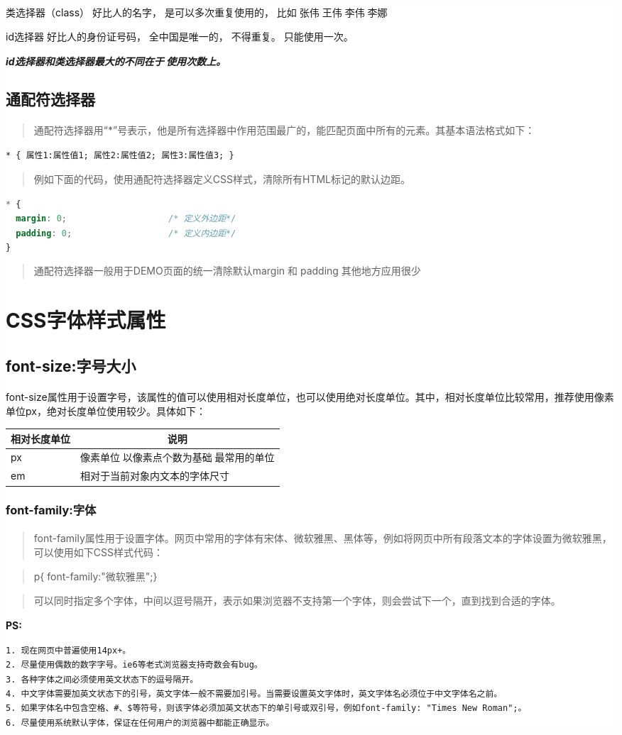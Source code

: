类选择器（class） 好比人的名字，  是可以多次重复使用的， 比如  张伟  王伟  李伟  李娜

id选择器     好比人的身份证号码，  全中国是唯一的， 不得重复。 只能使用一次。

***id选择器和类选择器最大的不同在于 使用次数上。***



## 通配符选择器

>  通配符选择器用“*”号表示，他是所有选择器中作用范围最广的，能匹配页面中所有的元素。其基本语法格式如下：

```
* { 属性1:属性值1; 属性2:属性值2; 属性3:属性值3; }
```



>  例如下面的代码，使用通配符选择器定义CSS样式，清除所有HTML标记的默认边距。

```css
* {
  margin: 0;                    /* 定义外边距*/
  padding: 0;                   /* 定义内边距*/
}
```

> 通配符选择器一般用于DEMO页面的统一清除默认margin 和 padding 其他地方应用很少



# CSS字体样式属性

## font-size:字号大小

font-size属性用于设置字号，该属性的值可以使用相对长度单位，也可以使用绝对长度单位。其中，相对长度单位比较常用，推荐使用像素单位px，绝对长度单位使用较少。具体如下：



| 相对长度单位 | 说明                                     |
| ------------ | ---------------------------------------- |
| px           | 像素单位 以像素点个数为基础 最常用的单位 |
| em           | 相对于当前对象内文本的字体尺寸           |

### font-family:字体

> font-family属性用于设置字体。网页中常用的字体有宋体、微软雅黑、黑体等，例如将网页中所有段落文本的字体设置为微软雅黑，可以使用如下CSS样式代码：

> p{ font-family:"微软雅黑";}

> 可以同时指定多个字体，中间以逗号隔开，表示如果浏览器不支持第一个字体，则会尝试下一个，直到找到合适的字体。

**PS:**

```
1. 现在网页中普遍使用14px+。
2. 尽量使用偶数的数字字号。ie6等老式浏览器支持奇数会有bug。
3. 各种字体之间必须使用英文状态下的逗号隔开。
4. 中文字体需要加英文状态下的引号，英文字体一般不需要加引号。当需要设置英文字体时，英文字体名必须位于中文字体名之前。
5. 如果字体名中包含空格、#、$等符号，则该字体必须加英文状态下的单引号或双引号，例如font-family: "Times New Roman";。
6. 尽量使用系统默认字体，保证在任何用户的浏览器中都能正确显示。
```
